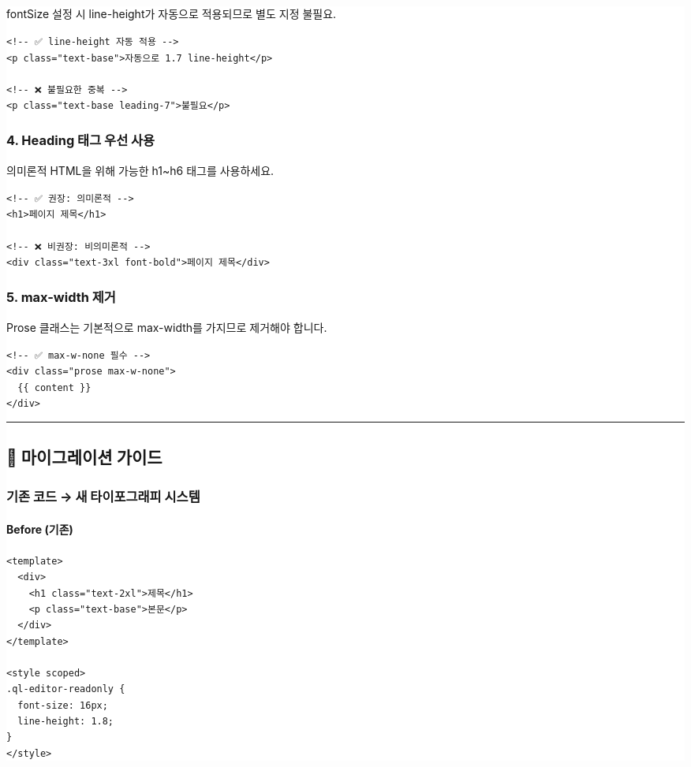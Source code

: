 fontSize 설정 시 line-height가 자동으로 적용되므로 별도 지정 불필요.

```vue
<!-- ✅ line-height 자동 적용 -->
<p class="text-base">자동으로 1.7 line-height</p>

<!-- ❌ 불필요한 중복 -->
<p class="text-base leading-7">불필요</p>
```

### 4. Heading 태그 우선 사용

의미론적 HTML을 위해 가능한 h1~h6 태그를 사용하세요.

```vue
<!-- ✅ 권장: 의미론적 -->
<h1>페이지 제목</h1>

<!-- ❌ 비권장: 비의미론적 -->
<div class="text-3xl font-bold">페이지 제목</div>
```

### 5. max-width 제거

Prose 클래스는 기본적으로 max-width를 가지므로 제거해야 합니다.

```vue
<!-- ✅ max-w-none 필수 -->
<div class="prose max-w-none">
  {{ content }}
</div>
```

---

## 🔄 마이그레이션 가이드

### 기존 코드 → 새 타이포그래피 시스템

#### Before (기존)

```vue
<template>
  <div>
    <h1 class="text-2xl">제목</h1>
    <p class="text-base">본문</p>
  </div>
</template>

<style scoped>
.ql-editor-readonly {
  font-size: 16px;
  line-height: 1.8;
}
</style>
```
